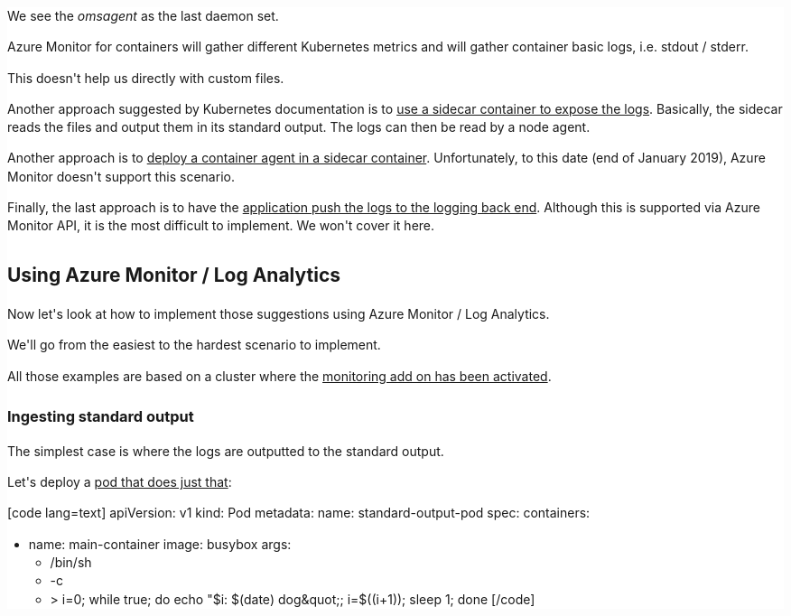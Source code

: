 We see the <em>omsagent</em> as the last daemon set.

Azure Monitor for containers will gather different Kubernetes metrics and will gather container basic logs, i.e. stdout / stderr.

This doesn't help us directly with custom files.

Another approach suggested by Kubernetes documentation is to <a href="https://kubernetes.io/docs/concepts/cluster-administration/logging/#using-a-sidecar-container-with-the-logging-agent">use a sidecar container to expose the logs</a>.  Basically, the sidecar reads the files and output them in its standard output.  The logs can then be read by a node agent.

Another approach is to <a href="https://kubernetes.io/docs/concepts/cluster-administration/logging/#sidecar-container-with-a-logging-agent">deploy a container agent in a sidecar container</a>.  Unfortunately, to this date (end of January 2019), Azure Monitor doesn't support this scenario.

Finally, the last approach is to have the <a href="https://kubernetes.io/docs/concepts/cluster-administration/logging/#exposing-logs-directly-from-the-application">application push the logs to the logging back end</a>.  Although this is supported via Azure Monitor API, it is the most difficult to implement.  We won't cover it here.

<h2>Using Azure Monitor / Log Analytics</h2>

Now let's look at how to implement those suggestions using Azure Monitor / Log Analytics.

We'll go from the easiest to the hardest scenario to implement.

All those examples are based on a cluster where the <a href="https://docs.microsoft.com/en-us/azure/azure-monitor/insights/container-insights-overview#how-do-i-access-this-feature">monitoring add on has been activated</a>.

<h3>Ingesting standard output</h3>

The simplest case is where the logs are outputted to the standard output.

Let's deploy a <a href="https://github.com/vplauzon/aks/blob/master/custom-logs/standard-output.yaml">pod that does just that</a>:

[code lang=text]
apiVersion: v1
kind: Pod
metadata:
  name: standard-output-pod
spec:
  containers:
  - name: main-container
    image: busybox
    args:
    - /bin/sh
    - -c
    - &gt;
      i=0;
      while true;
      do
        echo &quot;$i: $(date) dog&quot;;
        i=$((i+1));
        sleep 1;
      done
[/code]
